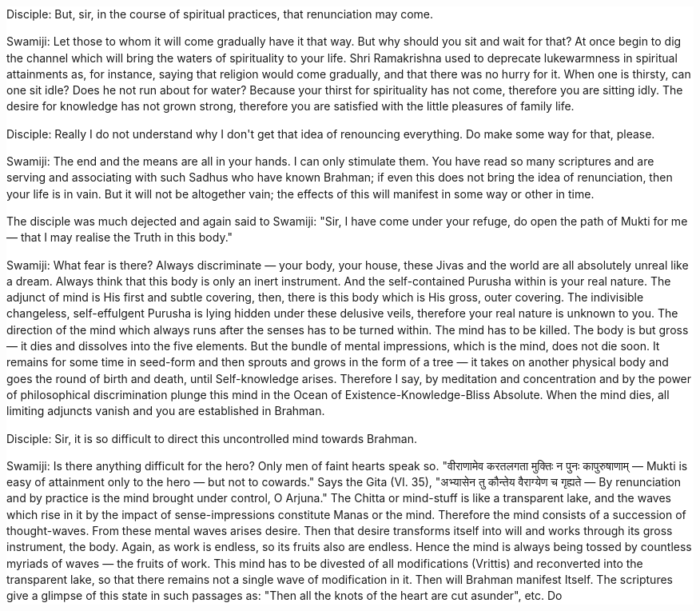 Disciple: But, sir, in the course of spiritual practices, that
renunciation may come.

Swamiji: Let those to whom it will come gradually have it that way. But
why should you sit and wait for that? At once begin to dig the channel
which will bring the waters of spirituality to your life. Shri
Ramakrishna used to deprecate lukewarmness in spiritual attainments as,
for instance, saying that religion would come gradually, and that there
was no hurry for it. When one is thirsty, can one sit idle? Does he not
run about for water? Because your thirst for spirituality has not come,
therefore you are sitting idly. The desire for knowledge has not grown
strong, therefore you are satisfied with the little pleasures of family
life.

Disciple: Really I do not understand why I don't get that idea of
renouncing everything. Do make some way for that, please.

Swamiji: The end and the means are all in your hands. I can only
stimulate them. You have read so many scriptures and are serving and
associating with such Sadhus who have known Brahman; if even this does
not bring the idea of renunciation, then your life is in vain. But it
will not be altogether vain; the effects of this will manifest in some
way or other in time.

The disciple was much dejected and again said to Swamiji: "Sir, I have
come under your refuge, do open the path of Mukti for me — that I may
realise the Truth in this body."

Swamiji: What fear is there? Always discriminate — your body, your
house, these Jivas and the world are all absolutely unreal like a dream.
Always think that this body is only an inert instrument. And the
self-contained Purusha within is your real nature. The adjunct of mind
is His first and subtle covering, then, there is this body which is His
gross, outer covering. The indivisible changeless, self-effulgent
Purusha is lying hidden under these delusive veils, therefore your real
nature is unknown to you. The direction of the mind which always runs
after the senses has to be turned within. The mind has to be killed. The
body is but gross — it dies and dissolves into the five elements. But
the bundle of mental impressions, which is the mind, does not die soon.
It remains for some time in seed-form and then sprouts and grows in the
form of a tree — it takes on another physical body and goes the round of
birth and death, until Self-knowledge arises. Therefore I say, by
meditation and concentration and by the power of philosophical
discrimination plunge this mind in the Ocean of
Existence-Knowledge-Bliss Absolute. When the mind dies, all limiting
adjuncts vanish and you are established in Brahman.

Disciple: Sir, it is so difficult to direct this uncontrolled mind
towards Brahman.

Swamiji: Is there anything difficult for the hero? Only men of faint
hearts speak so. "वीराणामेव करतलगता मुक्तिः न पुनः कापुरुषाणाम् — Mukti
is easy of attainment only to the hero — but not to cowards." Says the
Gita (VI. 35), "अभ्यासेन तु कौन्तेय वैराग्येण च गृह्यते — By
renunciation and by practice is the mind brought under control, O
Arjuna." The Chitta or mind-stuff is like a transparent lake, and the
waves which rise in it by the impact of sense-impressions constitute
Manas or the mind. Therefore the mind consists of a succession of
thought-waves. From these mental waves arises desire. Then that desire
transforms itself into will and works through its gross instrument, the
body. Again, as work is endless, so its fruits also are endless. Hence
the mind is always being tossed by countless myriads of waves — the
fruits of work. This mind has to be divested of all modifications
(Vrittis) and reconverted into the transparent lake, so that there
remains not a single wave of modification in it. Then will Brahman
manifest Itself. The scriptures give a glimpse of this state in such
passages as: "Then all the knots of the heart are cut asunder", etc. Do